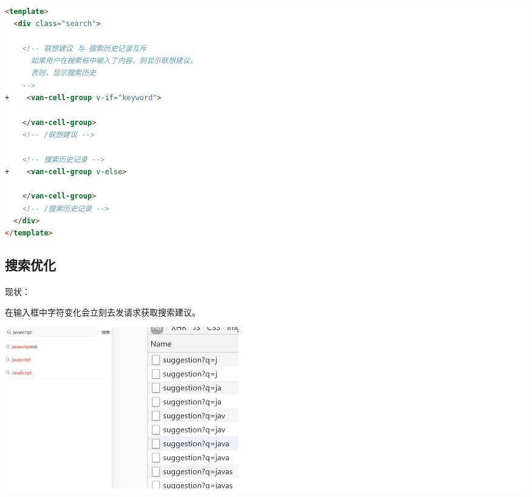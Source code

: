 ```html
<template>
  <div class="search">

    <!-- 联想建议 与 搜索历史记录互斥
      如果用户在搜索框中输入了内容，则显示联想建议，
      否则，显示搜索历史
    -->
+    <van-cell-group v-if="keyword">
     
    </van-cell-group>
    <!-- /联想建议 -->

    <!-- 搜索历史记录 -->
+    <van-cell-group v-else>
      
    </van-cell-group>
    <!-- /搜索历史记录 -->
  </div>
</template>


```

##  搜索优化

现状：

   在输入框中字符变化会立刻去发请求获取搜索建议。

<img src="asset/image-20200417093607464.png" alt="image-20200417093607464" style="zoom:50%;" />
